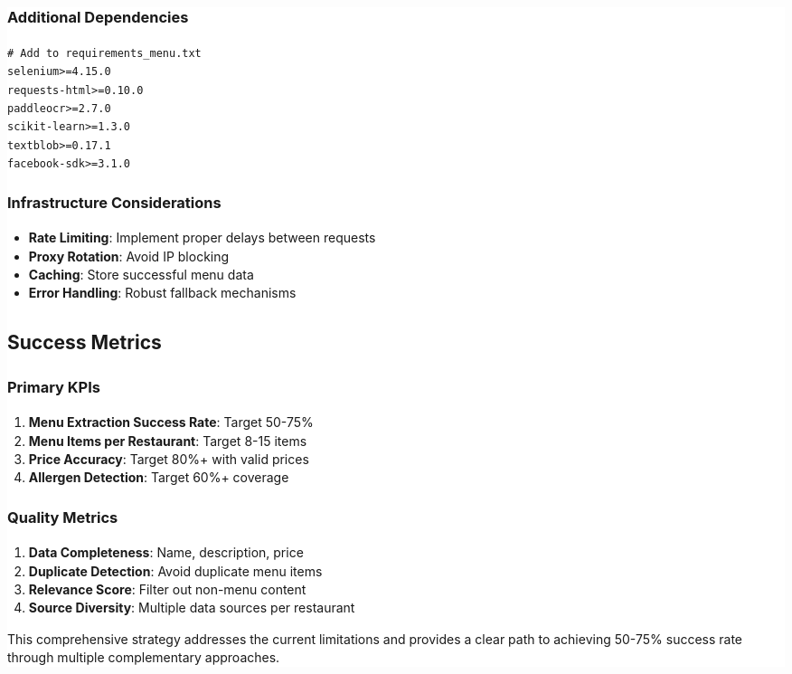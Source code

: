 ### Additional Dependencies
```txt
# Add to requirements_menu.txt
selenium>=4.15.0
requests-html>=0.10.0
paddleocr>=2.7.0
scikit-learn>=1.3.0
textblob>=0.17.1
facebook-sdk>=3.1.0
```

### Infrastructure Considerations
- **Rate Limiting**: Implement proper delays between requests
- **Proxy Rotation**: Avoid IP blocking
- **Caching**: Store successful menu data
- **Error Handling**: Robust fallback mechanisms

## Success Metrics

### Primary KPIs
1. **Menu Extraction Success Rate**: Target 50-75%
2. **Menu Items per Restaurant**: Target 8-15 items
3. **Price Accuracy**: Target 80%+ with valid prices
4. **Allergen Detection**: Target 60%+ coverage

### Quality Metrics
1. **Data Completeness**: Name, description, price
2. **Duplicate Detection**: Avoid duplicate menu items
3. **Relevance Score**: Filter out non-menu content
4. **Source Diversity**: Multiple data sources per restaurant

This comprehensive strategy addresses the current limitations and provides a clear path to achieving 50-75% success rate through multiple complementary approaches.